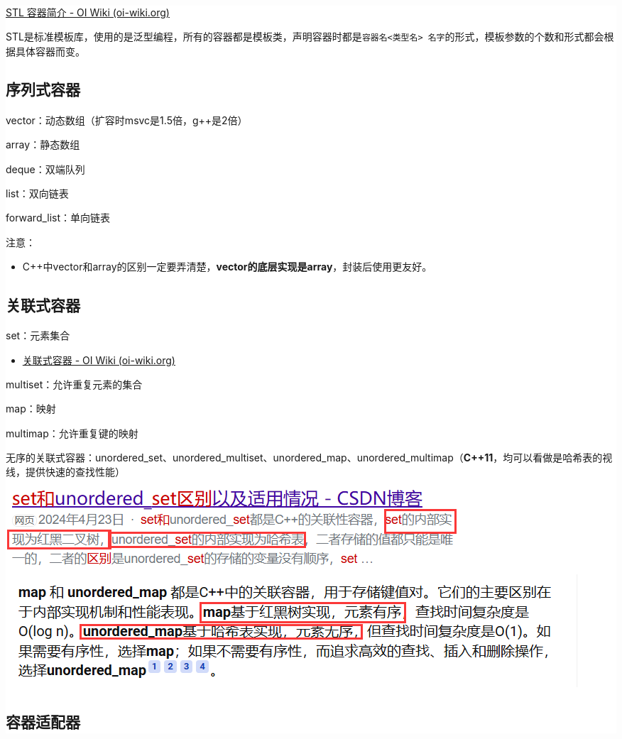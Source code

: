 [STL 容器简介 - OI Wiki (oi-wiki.org)](https://oi-wiki.org/lang/csl/container/)

STL是标准模板库，使用的是泛型编程，所有的容器都是模板类，声明容器时都是`容器名<类型名> 名字`的形式，模板参数的个数和形式都会根据具体容器而变。



## 序列式容器

vector：动态数组（扩容时msvc是1.5倍，g++是2倍）

array：静态数组

deque：双端队列

list：双向链表

forward_list：单向链表

注意：

- C++中vector和array的区别一定要弄清楚，**vector的底层实现是array**，封装后使用更友好。



## 关联式容器

set：元素集合

- [关联式容器 - OI Wiki (oi-wiki.org)](https://oi-wiki.org/lang/csl/associative-container/)

multiset：允许重复元素的集合

map：映射

multimap：允许重复键的映射

无序的关联式容器：unordered_set、unordered_multiset、unordered_map、unordered_multimap（**C++11**，均可以看做是哈希表的视线，提供快速的查找性能）

![QQ图片20240720235326](Cpp.assets/QQ图片20240720235326-1722784044511.png)![QQ图片20240720235320](Cpp.assets/QQ图片20240720235320-1722784044512.png)



## 容器适配器
